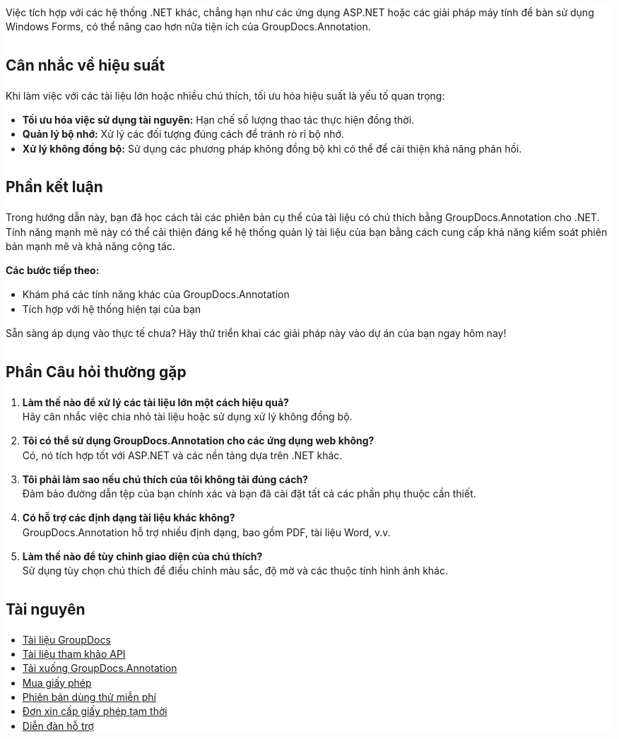 Việc tích hợp với các hệ thống .NET khác, chẳng hạn như các ứng dụng ASP.NET hoặc các giải pháp máy tính để bàn sử dụng Windows Forms, có thể nâng cao hơn nữa tiện ích của GroupDocs.Annotation.

## Cân nhắc về hiệu suất

Khi làm việc với các tài liệu lớn hoặc nhiều chú thích, tối ưu hóa hiệu suất là yếu tố quan trọng:

- **Tối ưu hóa việc sử dụng tài nguyên:** Hạn chế số lượng thao tác thực hiện đồng thời.
- **Quản lý bộ nhớ:** Xử lý các đối tượng đúng cách để tránh rò rỉ bộ nhớ.
- **Xử lý không đồng bộ:** Sử dụng các phương pháp không đồng bộ khi có thể để cải thiện khả năng phản hồi.

## Phần kết luận

Trong hướng dẫn này, bạn đã học cách tải các phiên bản cụ thể của tài liệu có chú thích bằng GroupDocs.Annotation cho .NET. Tính năng mạnh mẽ này có thể cải thiện đáng kể hệ thống quản lý tài liệu của bạn bằng cách cung cấp khả năng kiểm soát phiên bản mạnh mẽ và khả năng cộng tác.

**Các bước tiếp theo:**
- Khám phá các tính năng khác của GroupDocs.Annotation
- Tích hợp với hệ thống hiện tại của bạn

Sẵn sàng áp dụng vào thực tế chưa? Hãy thử triển khai các giải pháp này vào dự án của bạn ngay hôm nay!

## Phần Câu hỏi thường gặp

1. **Làm thế nào để xử lý các tài liệu lớn một cách hiệu quả?**  
   Hãy cân nhắc việc chia nhỏ tài liệu hoặc sử dụng xử lý không đồng bộ.

2. **Tôi có thể sử dụng GroupDocs.Annotation cho các ứng dụng web không?**  
   Có, nó tích hợp tốt với ASP.NET và các nền tảng dựa trên .NET khác.

3. **Tôi phải làm sao nếu chú thích của tôi không tải đúng cách?**  
   Đảm bảo đường dẫn tệp của bạn chính xác và bạn đã cài đặt tất cả các phần phụ thuộc cần thiết.

4. **Có hỗ trợ các định dạng tài liệu khác không?**  
   GroupDocs.Annotation hỗ trợ nhiều định dạng, bao gồm PDF, tài liệu Word, v.v.

5. **Làm thế nào để tùy chỉnh giao diện của chú thích?**  
   Sử dụng tùy chọn chú thích để điều chỉnh màu sắc, độ mờ và các thuộc tính hình ảnh khác.

## Tài nguyên

- [Tài liệu GroupDocs](https://docs.groupdocs.com/annotation/net/)
- [Tài liệu tham khảo API](https://reference.groupdocs.com/annotation/net/)
- [Tải xuống GroupDocs.Annotation](https://releases.groupdocs.com/annotation/net/)
- [Mua giấy phép](https://purchase.groupdocs.com/buy)
- [Phiên bản dùng thử miễn phí](https://releases.groupdocs.com/annotation/net/)
- [Đơn xin cấp giấy phép tạm thời](https://purchase.groupdocs.com/temporary-license/)
- [Diễn đàn hỗ trợ](https://forum.groupdocs.com/c/annotation/)